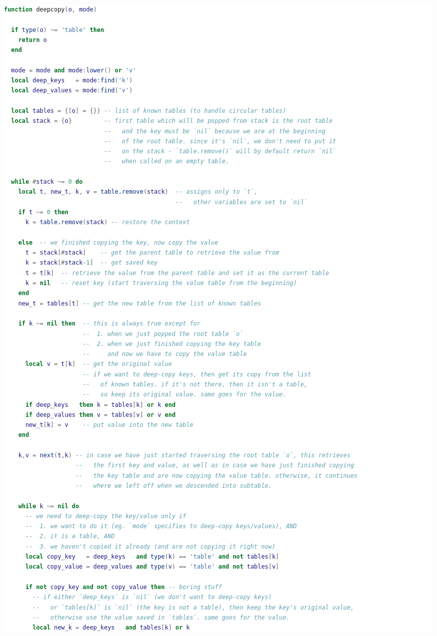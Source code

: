 
```Lua
function deepcopy(o, mode)

  if type(o) ~= 'table' then
    return o
  end

  mode = mode and mode:lower() or 'v'
  local deep_keys   = mode:find('k')
  local deep_values = mode:find('v')

  local tables = {[o] = {}} -- list of known tables (to handle circular tables)
  local stack = {o}         -- first table which will be popped from stack is the root table
                            --   and the key must be `nil` because we are at the beginning
                            --   of the root table. since it's `nil`, we don't need to put it
                            --   on the stack - `table.remove()` will by default return `nil`
                            --   when called on an empty table.

  while #stack ~= 0 do
    local t, new_t, k, v = table.remove(stack)  -- assigns only to `t`,
                                                --   other variables are set to `nil`
    if t ~= 0 then
      k = table.remove(stack) -- restore the context

    else  -- we finished copying the key, now copy the value
      t = stack[#stack]    -- get the parent table to retrieve the value from
      k = stack[#stack-1]  -- get saved key
      t = t[k]  -- retrieve the value from the parent table and set it as the current table
      k = nil   -- reset key (start traversing the value table from the beginning)
    end
    new_t = tables[t] -- get the new table from the list of known tables

    if k ~= nil then  -- this is always true except for
                      --  1. when we just popped the root table `o`
                      --  2. when we just finished copying the key table
                      --     and now we have to copy the value table
      local v = t[k]  -- get the original value
                      -- if we want to deep-copy keys, then get its copy from the list
                      --   of known tables. if it's not there, then it isn't a table,
                      --   so keep its original value. same goes for the value.
      if deep_keys   then k = tables[k] or k end
      if deep_values then v = tables[v] or v end
      new_t[k] = v    -- put value into the new table
    end

    k,v = next(t,k) -- in case we have just started traversing the root table `o`, this retrieves
                    --   the first key and value, as well as in case we have just finished copying
                    --   the key table and are now copying the value table. otherwise, it continues
                    --   where we left off when we descended into subtable.

    while k ~= nil do
      -- we need to deep-copy the key/value only if
      --  1. we want to do it (eg. `mode` specifies to deep-copy keys/values), AND
      --  2. it is a table, AND
      --  3. we haven't copied it already (and are not copying it right now)
      local copy_key   = deep_keys   and type(k) == 'table' and not tables[k]
      local copy_value = deep_values and type(v) == 'table' and not tables[v]

      if not copy_key and not copy_value then -- boring stuff
        -- if either `deep_keys` is `nil` (we don't want to deep-copy keys)
        --   or `tables[k]` is `nil` (the key is not a table), then keep the key's original value,
        --   otherwise use the value saved in `tables`. same goes for the value.
        local new_k = deep_keys   and tables[k] or k
```